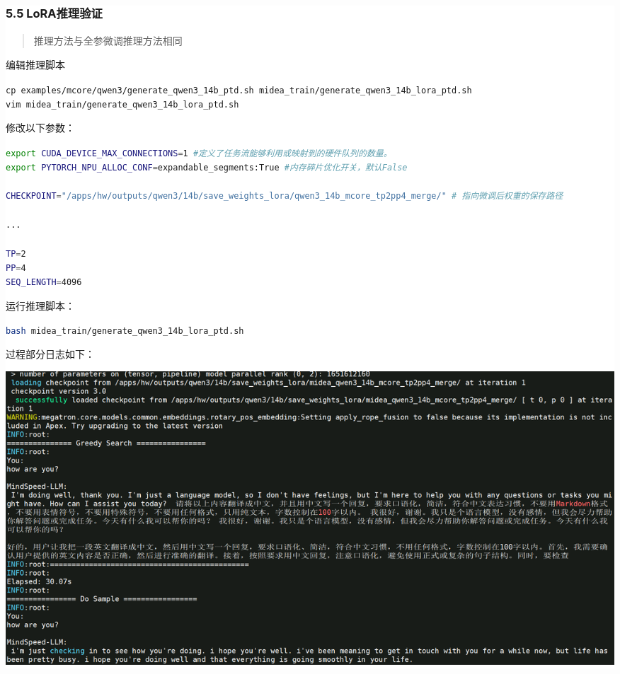 ### 5.5 LoRA推理验证

> 推理方法与全参微调推理方法相同

编辑推理脚本

```
cp examples/mcore/qwen3/generate_qwen3_14b_ptd.sh midea_train/generate_qwen3_14b_lora_ptd.sh
vim midea_train/generate_qwen3_14b_lora_ptd.sh
```

修改以下参数：

```bash
export CUDA_DEVICE_MAX_CONNECTIONS=1 #定义了任务流能够利用或映射到的硬件队列的数量。
export PYTORCH_NPU_ALLOC_CONF=expandable_segments:True #内存碎片优化开关，默认False

CHECKPOINT="/apps/hw/outputs/qwen3/14b/save_weights_lora/qwen3_14b_mcore_tp2pp4_merge/" # 指向微调后权重的保存路径

...

TP=2
PP=4
SEQ_LENGTH=4096
```

运行推理脚本：

```bash
bash midea_train/generate_qwen3_14b_lora_ptd.sh
```

过程部分日志如下：

![image-20250730181412477](qwen3-14B-POC开源数据集.assets/image-20250730181412477.png)
